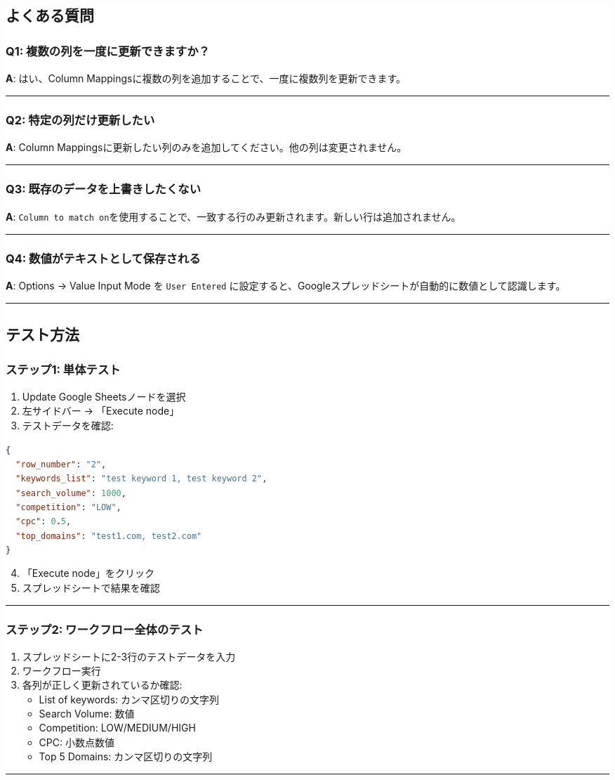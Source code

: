 
## よくある質問

### Q1: 複数の列を一度に更新できますか？

**A**: はい、Column Mappingsに複数の列を追加することで、一度に複数列を更新できます。

---

### Q2: 特定の列だけ更新したい

**A**: Column Mappingsに更新したい列のみを追加してください。他の列は変更されません。

---

### Q3: 既存のデータを上書きしたくない

**A**: `Column to match on`を使用することで、一致する行のみ更新されます。新しい行は追加されません。

---

### Q4: 数値がテキストとして保存される

**A**: Options → Value Input Mode を `User Entered` に設定すると、Googleスプレッドシートが自動的に数値として認識します。

---

## テスト方法

### ステップ1: 単体テスト

1. Update Google Sheetsノードを選択
2. 左サイドバー → 「Execute node」
3. テストデータを確認:

```json
{
  "row_number": "2",
  "keywords_list": "test keyword 1, test keyword 2",
  "search_volume": 1000,
  "competition": "LOW",
  "cpc": 0.5,
  "top_domains": "test1.com, test2.com"
}
```

4. 「Execute node」をクリック
5. スプレッドシートで結果を確認

---

### ステップ2: ワークフロー全体のテスト

1. スプレッドシートに2-3行のテストデータを入力
2. ワークフロー実行
3. 各列が正しく更新されているか確認:
   - List of keywords: カンマ区切りの文字列
   - Search Volume: 数値
   - Competition: LOW/MEDIUM/HIGH
   - CPC: 小数点数値
   - Top 5 Domains: カンマ区切りの文字列

---